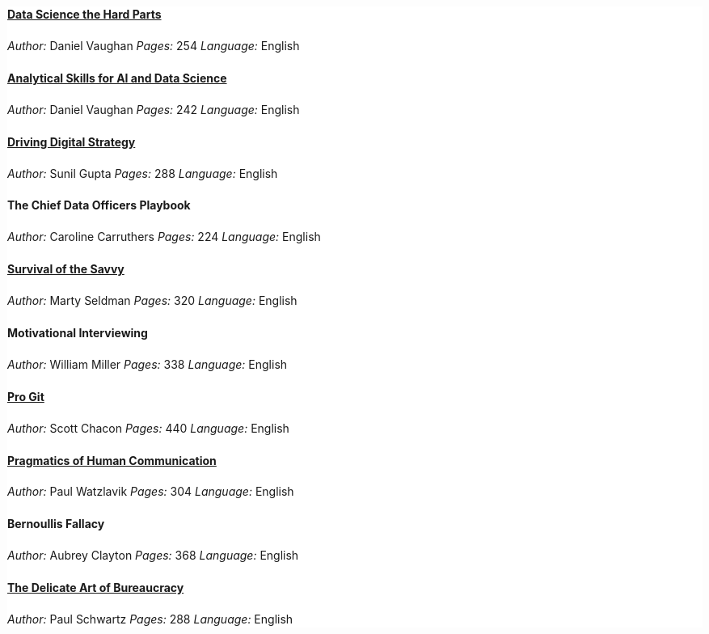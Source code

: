 #### [Data Science the Hard Parts](Book%20Reviews/Data/Data%20Science/Data%20Science%20the%20Hard%20Parts.md)
_Author:_ Daniel Vaughan
_Pages:_ 254
_Language:_ English

#### [Analytical Skills for AI and Data Science](Book%20Reviews/Machine%20Learning/Modeling/Analytical%20Skills%20for%20AI%20and%20Data%20Science.md)
_Author:_ Daniel Vaughan
_Pages:_ 242
_Language:_ English

#### [Driving Digital Strategy](Book%20Reviews/Strategy/Driving%20Digital%20Strategy.md)
_Author:_  Sunil Gupta
_Pages:_ 288
_Language:_ English

#### The Chief Data Officers Playbook
_Author:_ Caroline Carruthers 
_Pages:_ 224
_Language:_ English

#### [Survival of the Savvy](Book%20Reviews/Science/Sociology/Bureaucracy/Survival%20of%20the%20Savvy.md)
_Author:_ Marty Seldman
_Pages:_ 320
_Language:_ English

#### Motivational Interviewing
_Author:_ William Miller 
_Pages:_ 338
_Language:_ English

#### [Pro Git](Book%20Reviews/Programming/Pro%20Git.md)
_Author:_ Scott Chacon
_Pages:_ 440
_Language:_ English

#### [Pragmatics of Human Communication](Book%20Reviews/Communication/Pragmatics%20of%20Human%20Communication.md)
_Author:_ Paul Watzlavik
_Pages:_ 304
_Language:_ English

#### Bernoullis Fallacy
_Author:_ Aubrey Clayton
_Pages:_ 368
_Language:_ English

#### [The Delicate Art of Bureaucracy](Book%20Reviews/Science/Sociology/Bureaucracy/The%20Delicate%20Art%20of%20Bureaucracy.md)
_Author:_ Paul Schwartz
_Pages:_ 288
_Language:_ English
